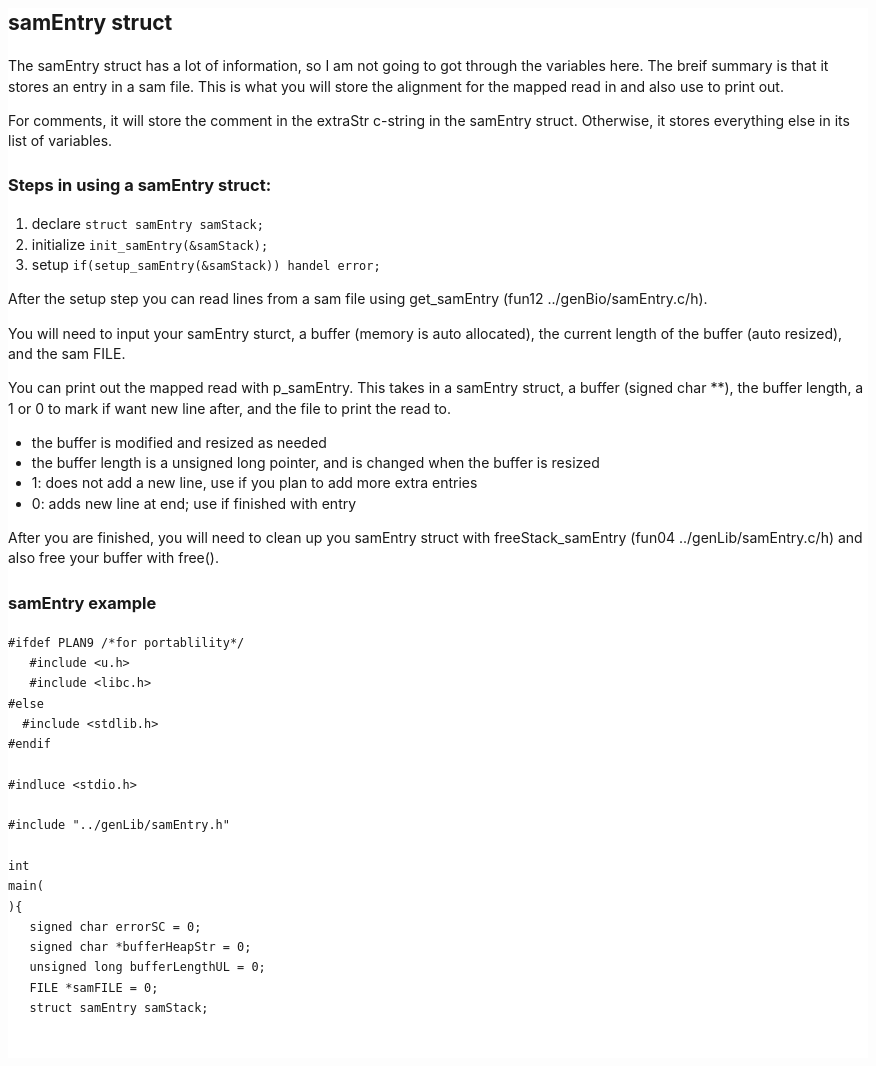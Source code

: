 
## samEntry struct

The samEntry struct has a lot of information, so I am not
  going to got through the variables here. The breif
  summary is that it stores an entry in a sam file. This
  is what you will store the alignment for the mapped read
  in and also use to print out.

For comments, it will store the comment in the
  extraStr c-string in the samEntry struct. Otherwise,
  it stores everything else in its list of variables.

### Steps in using a samEntry struct:

1. declare `struct samEntry samStack;`
2. initialize `init_samEntry(&samStack);`
3. setup `if(setup_samEntry(&samStack)) handel error;`

After the setup step you can read lines from a sam file
  using get_samEntry (fun12 ../genBio/samEntry.c/h).

You will need to input your samEntry sturct, a buffer
  (memory is auto allocated), the current length of
  the buffer (auto resized), and the sam FILE.

You can print out the mapped read with p_samEntry. This
  takes in a samEntry struct, a buffer (signed char \*\*),
  the buffer length, a 1 or 0 to mark if want new line
  after, and the file to print the read to.

  - the buffer is modified and resized as needed
  - the buffer length is a unsigned long pointer, and is
    changed when the buffer is resized
  - 1: does not add a new line, use if you plan to add
       more extra entries
  - 0: adds new line at end; use if finished with entry

After you are finished, you will need to clean up you
  samEntry struct with freeStack_samEntry (fun04 
  ../genLib/samEntry.c/h) and also free your buffer with
  free().

### samEntry example

```
#ifdef PLAN9 /*for portablility*/
   #include <u.h>
   #include <libc.h>
#else
  #include <stdlib.h>
#endif 

#indluce <stdio.h>

#include "../genLib/samEntry.h"

int
main(
){
   signed char errorSC = 0;
   signed char *bufferHeapStr = 0;
   unsigned long bufferLengthUL = 0;
   FILE *samFILE = 0;
   struct samEntry samStack;
   
   
```